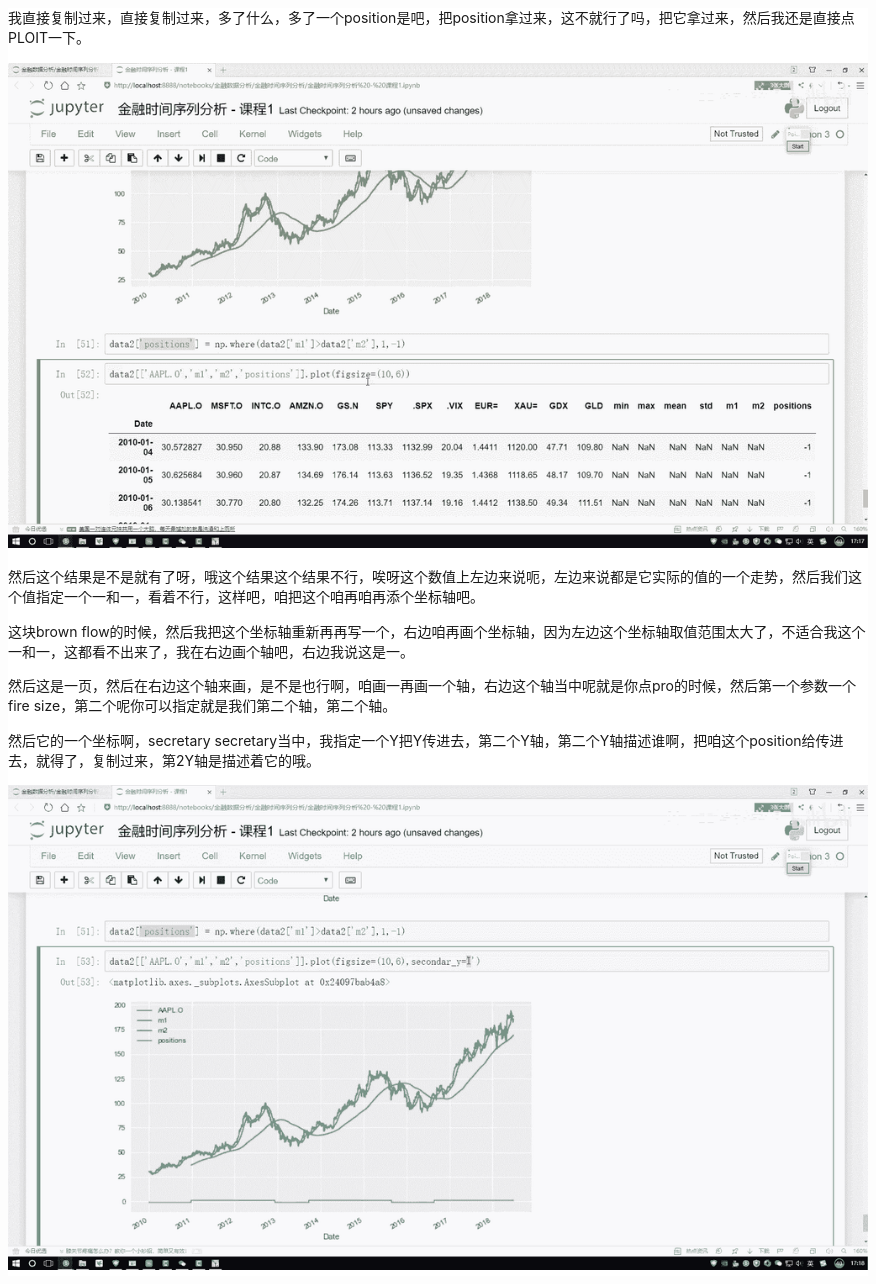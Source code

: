 我直接复制过来，直接复制过来，多了什么，多了一个position是吧，把position拿过来，这不就行了吗，把它拿过来，然后我还是直接点PLOIT一下。



![](img/128675725bd11a14f444fb5826f2b3e8_55.png)

然后这个结果是不是就有了呀，哦这个结果这个结果不行，唉呀这个数值上左边来说呃，左边来说都是它实际的值的一个走势，然后我们这个值指定一个一和一，看着不行，这样吧，咱把这个咱再咱再添个坐标轴吧。

这块brown flow的时候，然后我把这个坐标轴重新再再写一个，右边咱再画个坐标轴，因为左边这个坐标轴取值范围太大了，不适合我这个一和一，这都看不出来了，我在右边画个轴吧，右边我说这是一。

然后这是一页，然后在右边这个轴来画，是不是也行啊，咱画一再画一个轴，右边这个轴当中呢就是你点pro的时候，然后第一个参数一个fire size，第二个呢你可以指定就是我们第二个轴，第二个轴。

然后它的一个坐标啊，secretary secretary当中，我指定一个Y把Y传进去，第二个Y轴，第二个Y轴描述谁啊，把咱这个position给传进去，就得了，复制过来，第2Y轴是描述着它的哦。



![](img/128675725bd11a14f444fb5826f2b3e8_57.png)
